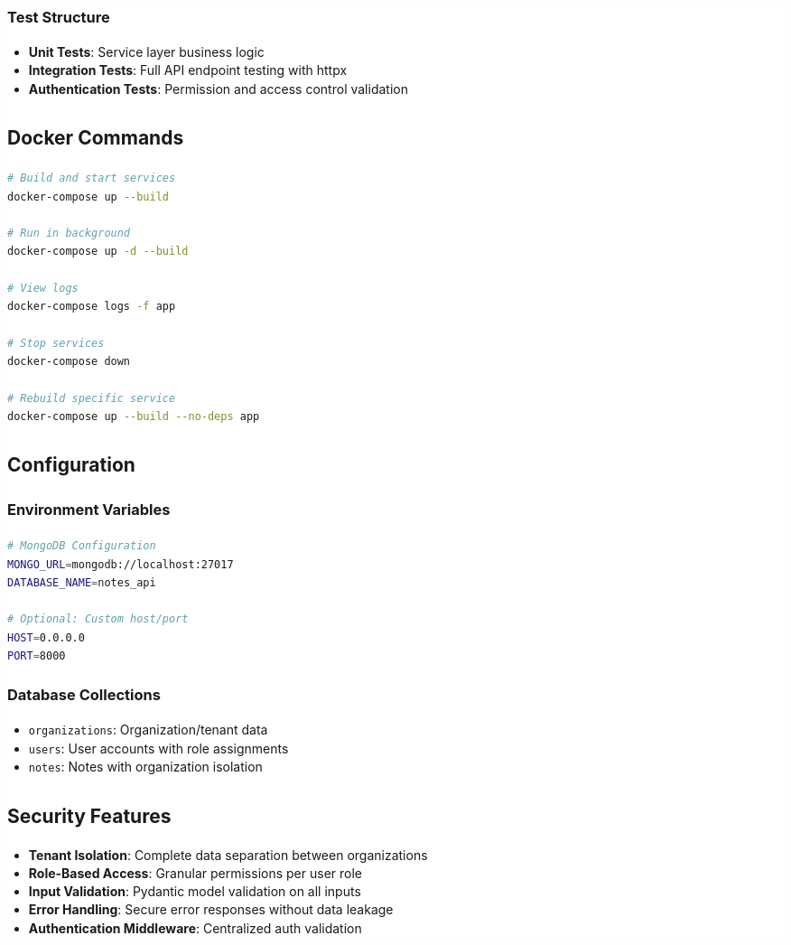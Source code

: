 ### Test Structure
- **Unit Tests**: Service layer business logic
- **Integration Tests**: Full API endpoint testing with httpx
- **Authentication Tests**: Permission and access control validation

## Docker Commands

```bash
# Build and start services
docker-compose up --build

# Run in background
docker-compose up -d --build

# View logs
docker-compose logs -f app

# Stop services
docker-compose down

# Rebuild specific service
docker-compose up --build --no-deps app
```

## Configuration

### Environment Variables
```bash
# MongoDB Configuration
MONGO_URL=mongodb://localhost:27017
DATABASE_NAME=notes_api

# Optional: Custom host/port
HOST=0.0.0.0
PORT=8000
```

### Database Collections
- `organizations`: Organization/tenant data
- `users`: User accounts with role assignments
- `notes`: Notes with organization isolation

## Security Features

- **Tenant Isolation**: Complete data separation between organizations
- **Role-Based Access**: Granular permissions per user role
- **Input Validation**: Pydantic model validation on all inputs
- **Error Handling**: Secure error responses without data leakage
- **Authentication Middleware**: Centralized auth validation
